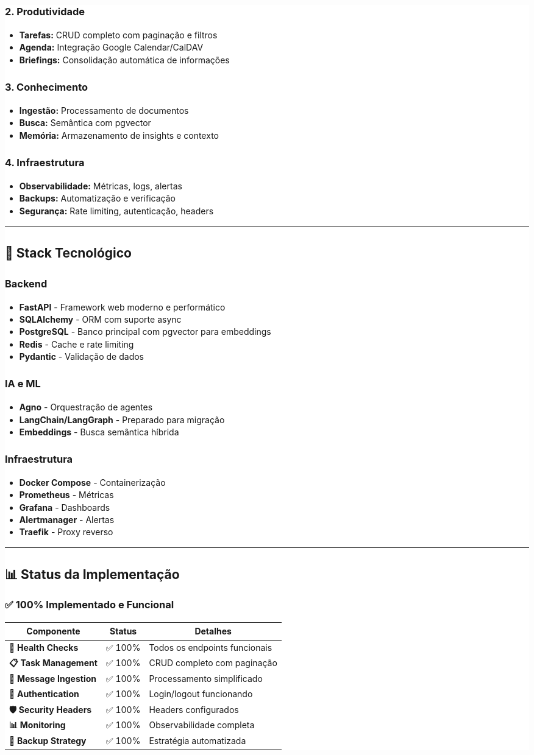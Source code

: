 ### 2. **Produtividade**
- **Tarefas:** CRUD completo com paginação e filtros
- **Agenda:** Integração Google Calendar/CalDAV
- **Briefings:** Consolidação automática de informações

### 3. **Conhecimento**
- **Ingestão:** Processamento de documentos
- **Busca:** Semântica com pgvector
- **Memória:** Armazenamento de insights e contexto

### 4. **Infraestrutura**
- **Observabilidade:** Métricas, logs, alertas
- **Backups:** Automatização e verificação
- **Segurança:** Rate limiting, autenticação, headers

---

## 🚀 Stack Tecnológico

### **Backend**
- **FastAPI** - Framework web moderno e performático
- **SQLAlchemy** - ORM com suporte async
- **PostgreSQL** - Banco principal com pgvector para embeddings
- **Redis** - Cache e rate limiting
- **Pydantic** - Validação de dados

### **IA e ML**
- **Agno** - Orquestração de agentes
- **LangChain/LangGraph** - Preparado para migração
- **Embeddings** - Busca semântica híbrida

### **Infraestrutura**
- **Docker Compose** - Containerização
- **Prometheus** - Métricas
- **Grafana** - Dashboards
- **Alertmanager** - Alertas
- **Traefik** - Proxy reverso

---

## 📊 Status da Implementação

### ✅ **100% Implementado e Funcional**

| Componente | Status | Detalhes |
|------------|--------|----------|
| **🏥 Health Checks** | ✅ 100% | Todos os endpoints funcionais |
| **📋 Task Management** | ✅ 100% | CRUD completo com paginação |
| **📨 Message Ingestion** | ✅ 100% | Processamento simplificado |
| **🔐 Authentication** | ✅ 100% | Login/logout funcionando |
| **🛡️ Security Headers** | ✅ 100% | Headers configurados |
| **📊 Monitoring** | ✅ 100% | Observabilidade completa |
| **💾 Backup Strategy** | ✅ 100% | Estratégia automatizada |
